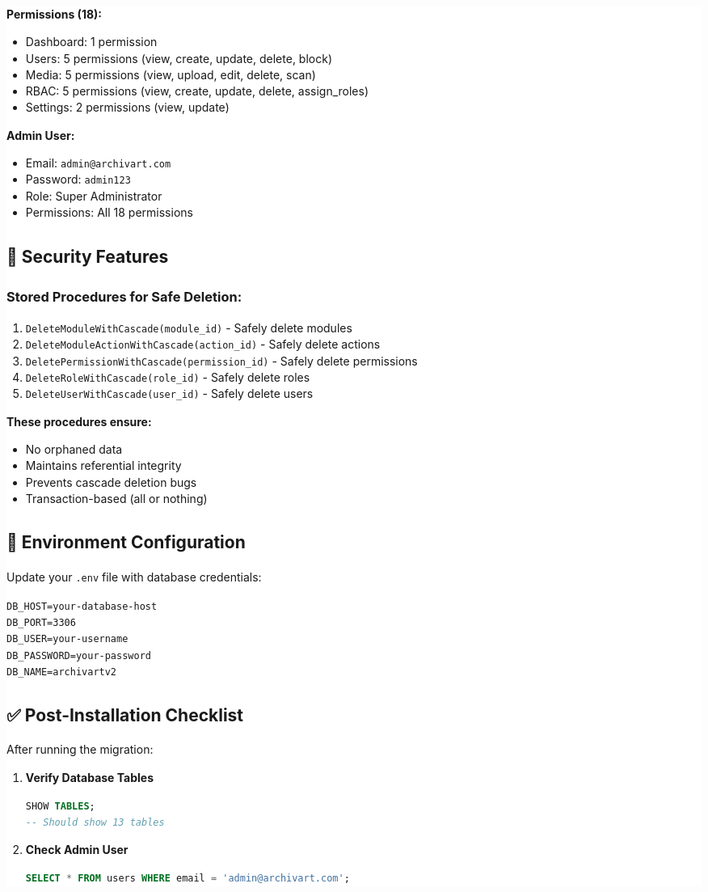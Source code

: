 **Permissions (18):**
- Dashboard: 1 permission
- Users: 5 permissions (view, create, update, delete, block)
- Media: 5 permissions (view, upload, edit, delete, scan)
- RBAC: 5 permissions (view, create, update, delete, assign_roles)
- Settings: 2 permissions (view, update)

**Admin User:**
- Email: `admin@archivart.com`
- Password: `admin123`
- Role: Super Administrator
- Permissions: All 18 permissions

## 🔐 Security Features

### Stored Procedures for Safe Deletion:

1. `DeleteModuleWithCascade(module_id)` - Safely delete modules
2. `DeleteModuleActionWithCascade(action_id)` - Safely delete actions
3. `DeletePermissionWithCascade(permission_id)` - Safely delete permissions
4. `DeleteRoleWithCascade(role_id)` - Safely delete roles
5. `DeleteUserWithCascade(user_id)` - Safely delete users

**These procedures ensure:**
- No orphaned data
- Maintains referential integrity
- Prevents cascade deletion bugs
- Transaction-based (all or nothing)

## 📝 Environment Configuration

Update your `.env` file with database credentials:

```env
DB_HOST=your-database-host
DB_PORT=3306
DB_USER=your-username
DB_PASSWORD=your-password
DB_NAME=archivartv2
```

## ✅ Post-Installation Checklist

After running the migration:

1. **Verify Database Tables**
   ```sql
   SHOW TABLES;
   -- Should show 13 tables
   ```

2. **Check Admin User**
   ```sql
   SELECT * FROM users WHERE email = 'admin@archivart.com';
   ```
